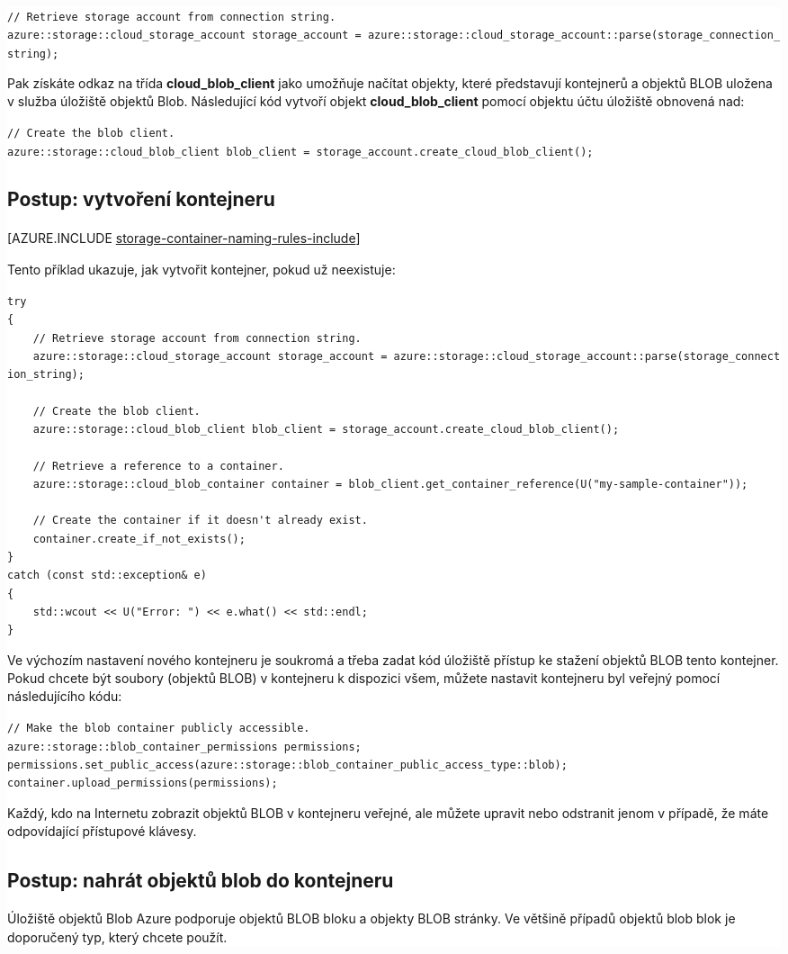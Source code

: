     // Retrieve storage account from connection string.
    azure::storage::cloud_storage_account storage_account = azure::storage::cloud_storage_account::parse(storage_connection_string);

Pak získáte odkaz na třída **cloud_blob_client** jako umožňuje načítat objekty, které představují kontejnerů a objektů BLOB uložena v služba úložiště objektů Blob. Následující kód vytvoří objekt **cloud_blob_client** pomocí objektu účtu úložiště obnovená nad:  

    // Create the blob client.
    azure::storage::cloud_blob_client blob_client = storage_account.create_cloud_blob_client();  

## <a name="how-to-create-a-container"></a>Postup: vytvoření kontejneru

[AZURE.INCLUDE [storage-container-naming-rules-include](../../includes/storage-container-naming-rules-include.md)]

Tento příklad ukazuje, jak vytvořit kontejner, pokud už neexistuje:  

    try
    {
        // Retrieve storage account from connection string.
        azure::storage::cloud_storage_account storage_account = azure::storage::cloud_storage_account::parse(storage_connection_string);

        // Create the blob client.
        azure::storage::cloud_blob_client blob_client = storage_account.create_cloud_blob_client();

        // Retrieve a reference to a container.
        azure::storage::cloud_blob_container container = blob_client.get_container_reference(U("my-sample-container"));

        // Create the container if it doesn't already exist.
        container.create_if_not_exists();
    }
    catch (const std::exception& e)
    {
        std::wcout << U("Error: ") << e.what() << std::endl;
    }  

Ve výchozím nastavení nového kontejneru je soukromá a třeba zadat kód úložiště přístup ke stažení objektů BLOB tento kontejner. Pokud chcete být soubory (objektů BLOB) v kontejneru k dispozici všem, můžete nastavit kontejneru byl veřejný pomocí následujícího kódu:  

    // Make the blob container publicly accessible.
    azure::storage::blob_container_permissions permissions;
    permissions.set_public_access(azure::storage::blob_container_public_access_type::blob);
    container.upload_permissions(permissions);  

Každý, kdo na Internetu zobrazit objektů BLOB v kontejneru veřejné, ale můžete upravit nebo odstranit jenom v případě, že máte odpovídající přístupové klávesy.  

## <a name="how-to-upload-a-blob-into-a-container"></a>Postup: nahrát objektů blob do kontejneru
Úložiště objektů Blob Azure podporuje objektů BLOB bloku a objekty BLOB stránky. Ve většině případů objektů blob blok je doporučený typ, který chcete použít.  
